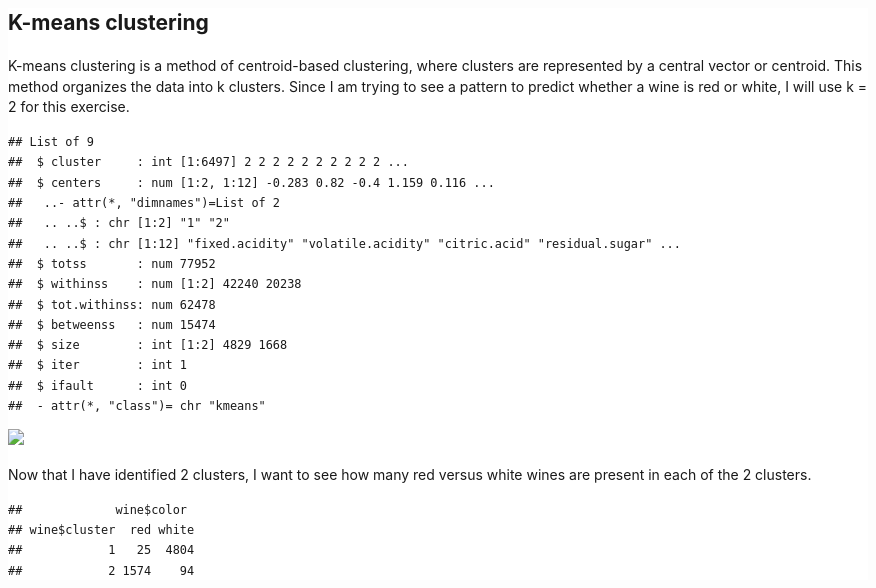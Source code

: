 ## K-means clustering

K-means clustering is a method of centroid-based clustering, where
clusters are represented by a central vector or centroid. This method
organizes the data into k clusters. Since I am trying to see a pattern
to predict whether a wine is red or white, I will use k = 2 for this
exercise.

    ## List of 9
    ##  $ cluster     : int [1:6497] 2 2 2 2 2 2 2 2 2 2 ...
    ##  $ centers     : num [1:2, 1:12] -0.283 0.82 -0.4 1.159 0.116 ...
    ##   ..- attr(*, "dimnames")=List of 2
    ##   .. ..$ : chr [1:2] "1" "2"
    ##   .. ..$ : chr [1:12] "fixed.acidity" "volatile.acidity" "citric.acid" "residual.sugar" ...
    ##  $ totss       : num 77952
    ##  $ withinss    : num [1:2] 42240 20238
    ##  $ tot.withinss: num 62478
    ##  $ betweenss   : num 15474
    ##  $ size        : int [1:2] 4829 1668
    ##  $ iter        : int 1
    ##  $ ifault      : int 0
    ##  - attr(*, "class")= chr "kmeans"

![](HW4_files/figure-markdown_strict/unnamed-chunk-8-1.png)

Now that I have identified 2 clusters, I want to see how many red versus
white wines are present in each of the 2 clusters.

    ##             wine$color
    ## wine$cluster  red white
    ##            1   25  4804
    ##            2 1574    94

